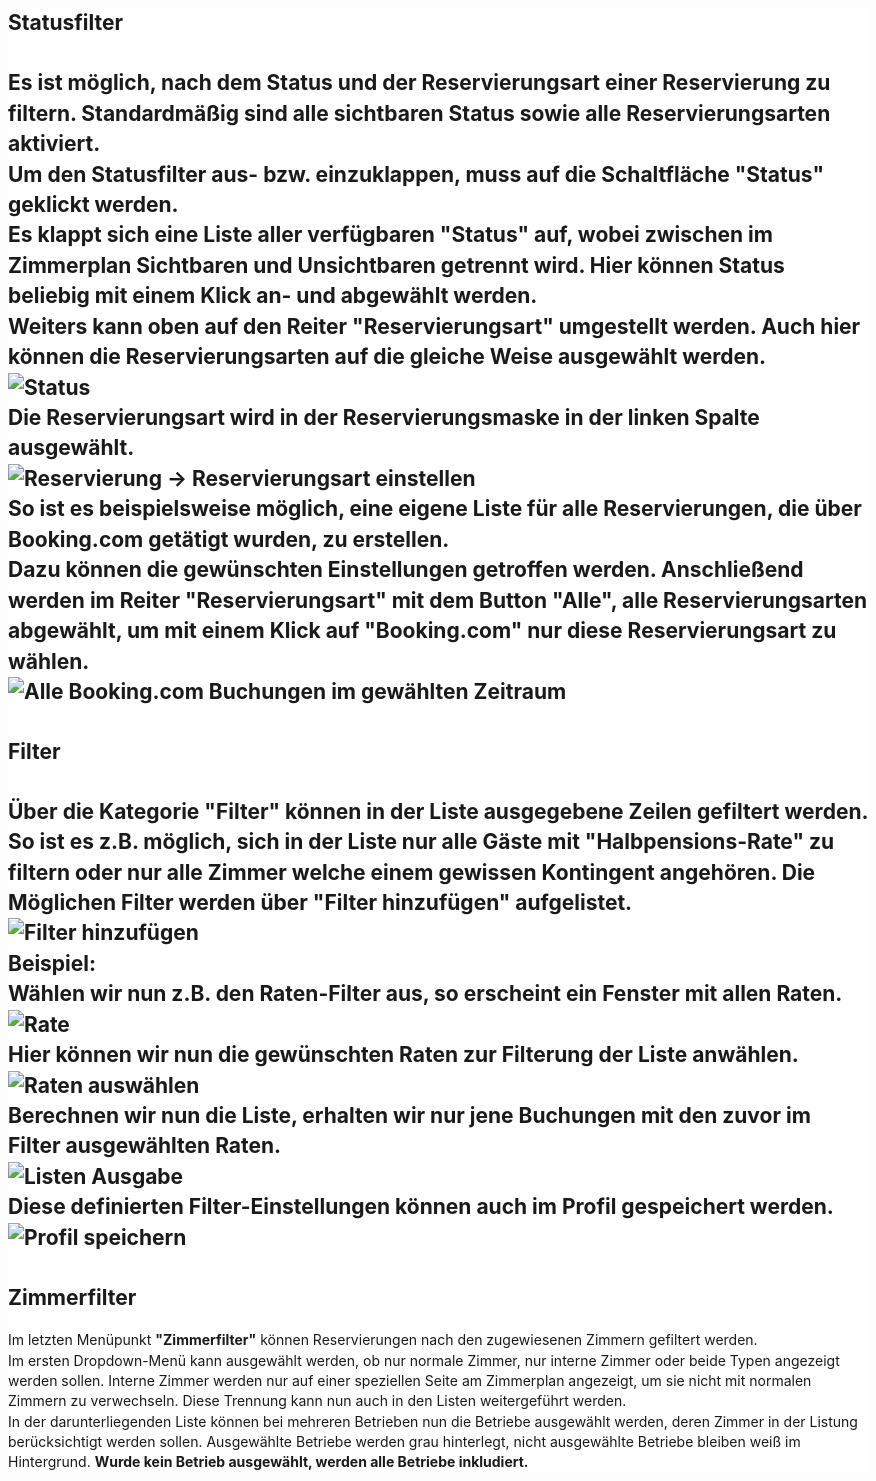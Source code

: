 ## Statusfilter[](https://docs.casablanca.at/desktop/lists/reservationlist/settings_filter/#statusfilter "Direkter Link zu Statusfilter")  
Es ist möglich, nach dem Status und der Reservierungsart einer Reservierung zu filtern. Standardmäßig sind alle sichtbaren Status sowie alle Reservierungsarten aktiviert.  
Um den Statusfilter aus- bzw. einzuklappen, muss auf die Schaltfläche "Status" geklickt werden.  
Es klappt sich eine Liste aller verfügbaren **"Status"** auf, wobei zwischen im Zimmerplan Sichtbaren und Unsichtbaren getrennt wird. Hier können Status beliebig mit einem Klick an- und abgewählt werden.  
Weiters kann oben auf den Reiter **"Reservierungsart"** umgestellt werden. Auch hier können die Reservierungsarten auf die gleiche Weise ausgewählt werden.  
![Status](https://docs.casablanca.at/assets/images/status_setting-5d5accacbd9fec62673d896fc374453d.png "Status")  
Die Reservierungsart wird in der Reservierungsmaske in der linken Spalte ausgewählt.  
![Reservierung -&gt; Reservierungsart einstellen](https://docs.casablanca.at/assets/images/reservation_reservation_type-30912baa4299157682967803649aa2c7.png "Reservierung -> Reservierungsart einstellen")  
So ist es beispielsweise möglich, eine eigene Liste für alle Reservierungen, die über Booking.com getätigt wurden, zu erstellen.  
Dazu können die gewünschten Einstellungen getroffen werden. Anschließend werden im Reiter "Reservierungsart" mit dem Button "Alle", alle Reservierungsarten abgewählt, um mit einem Klick auf "Booking.com" nur diese Reservierungsart zu wählen.  
![Alle Booking.com Buchungen im gewählten Zeitraum](https://docs.casablanca.at/assets/images/bookingcom_reservations-9b794b353e3922ae38d1f985f5c19814.png "Alle Booking.com Buchungen im gewählten Zeitraum")  
---

## Filter[](https://docs.casablanca.at/desktop/lists/reservationlist/settings_filter/#filter "Direkter Link zu Filter")  
Über die Kategorie **"Filter"** können in der Liste ausgegebene Zeilen gefiltert werden. So ist es z.B. möglich, sich in der Liste nur alle Gäste mit "Halbpensions-Rate" zu filtern oder nur alle Zimmer welche einem gewissen Kontingent angehören. Die Möglichen Filter werden über "Filter hinzufügen" aufgelistet.  
![Filter hinzufügen](https://docs.casablanca.at/assets/images/add_filter-a69cc0bd4604e5e4f3b119bdf5d8e9fe.png "Filter hinzufügen")  
Beispiel:  
Wählen wir nun z.B. den Raten-Filter aus, so erscheint ein Fenster mit allen Raten.  
![Rate](https://docs.casablanca.at/assets/images/add_rate_filter1-66805b3017b1c07c418ea745e449ec9b.png "Rate")  
Hier können wir nun die gewünschten Raten zur Filterung der Liste anwählen.  
![Raten auswählen](https://docs.casablanca.at/assets/images/add_rate_filter2-db5646e836fd232f3dc5784eb8ada936.png "Raten auswählen")  
Berechnen wir nun die Liste, erhalten wir nur jene Buchungen mit den zuvor im Filter ausgewählten Raten.  
![Listen Ausgabe](https://docs.casablanca.at/assets/images/filtered_list-33a53acce93c5c914417fa32f851ceea.png "Listen Ausgabe")  
Diese definierten Filter-Einstellungen können auch im Profil gespeichert werden.  
![Profil speichern](https://docs.casablanca.at/assets/images/save_filtered_list-029bf81bb466fd4d39ab2e771b67905b.png "Profil speichern")  
---

## Zimmerfilter[](https://docs.casablanca.at/desktop/lists/reservationlist/settings_filter/#zimmerfilter "Direkter Link zu Zimmerfilter")  
Im letzten Menüpunkt **"Zimmerfilter"** können Reservierungen nach den zugewiesenen Zimmern gefiltert werden.  
Im ersten Dropdown-Menü kann ausgewählt werden, ob nur normale Zimmer, nur interne Zimmer oder beide Typen angezeigt werden sollen. Interne Zimmer werden nur auf einer speziellen Seite am Zimmerplan angezeigt, um sie nicht mit normalen Zimmern zu verwechseln. Diese Trennung kann nun auch in den Listen weitergeführt werden.  
In der darunterliegenden Liste können bei mehreren Betrieben nun die Betriebe ausgewählt werden, deren Zimmer in der Listung berücksichtigt werden sollen. Ausgewählte Betriebe werden grau hinterlegt, nicht ausgewählte Betriebe bleiben weiß im Hintergrund. **Wurde kein Betrieb ausgewählt, werden alle Betriebe inkludiert.**  